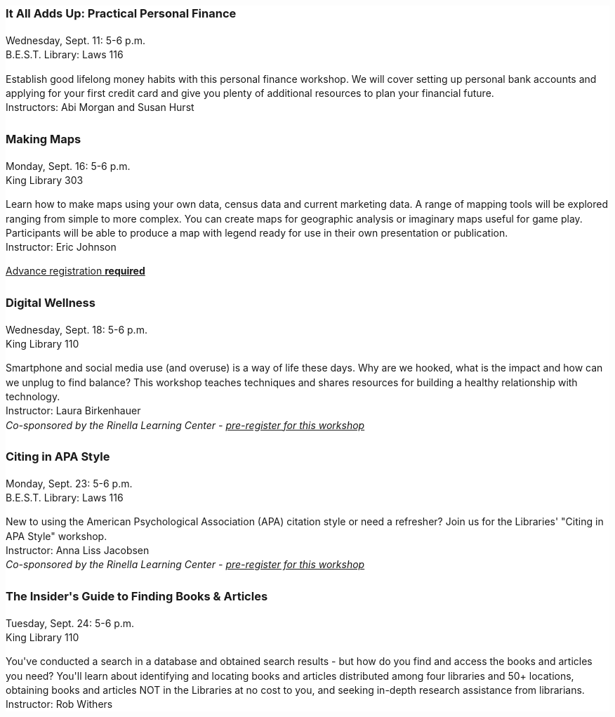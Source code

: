 ### <a id="personalfinance" name="personalfinance">It All Adds Up: Practical Personal Finance</a>

Wednesday, Sept. 11:  5-6 p.m.  
B.E.S.T. Library:  Laws 116

Establish good lifelong money habits with this personal finance workshop. We will cover setting up personal bank accounts and applying for your first credit card and give you plenty of additional resources to plan your financial future.  
Instructors: Abi Morgan and Susan Hurst

### <a id="maps" name="maps">Making Maps</a>

Monday, Sept. 16:  5-6 p.m.  
King Library 303

Learn how to make maps using your own data, census data and current marketing data. A range of mapping tools will be explored ranging from simple to more complex. You can create maps for geographic analysis or imaginary maps useful for game play. Participants will be able to produce a map with legend ready for use in their own presentation or publication.  
Instructor: Eric Johnson

[Advance registration **required**](https://bit.ly/2LlokMi)

### <a id="wellness" name="wellness">Digital Wellness</a>

Wednesday, Sept. 18:  5-6 p.m.  
King Library 110

Smartphone and social media use (and overuse) is a way of life these days. Why are we hooked, what is the impact and how can we unplug to find balance? This workshop teaches techniques and shares resources for building a healthy relationship with technology.  
Instructor: Laura Birkenhauer  
_Co-sponsored by the Rinella Learning Center - [pre-register for this workshop](https://MiamiOH.formstack.com/forms/digitalwellness09_18)_

### Citing in APA Style

Monday, Sept. 23:  5-6 p.m.  
B.E.S.T. Library:  Laws 116

New to using the American Psychological Association (APA) citation style or need a refresher? Join us for the Libraries' "Citing in APA Style" workshop.  
Instructor: Anna Liss Jacobsen  
_Co-sponsored by the Rinella Learning Center - [pre-register for this workshop](https://MiamiOH.formstack.com/forms/citinginapastyle09_23)_

### The Insider's Guide to Finding Books & Articles

Tuesday, Sept. 24:  5-6 p.m.  
King Library 110

You've conducted a search in a database and obtained search results - but how do you find and access the books and articles you need? You'll learn about identifying and locating books and articles distributed among four libraries and 50+ locations, obtaining books and articles NOT in the Libraries at no cost to you, and seeking in-depth research assistance from librarians.  
Instructor: Rob Withers
